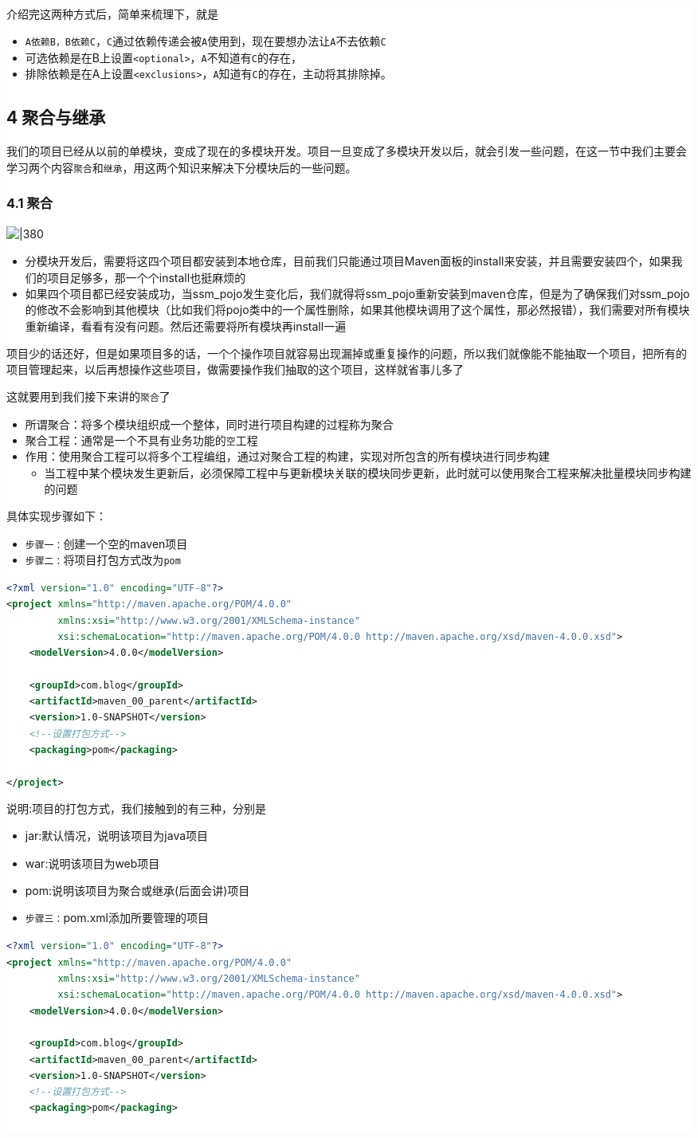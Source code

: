 介绍完这两种方式后，简单来梳理下，就是

- `A依赖B，B依赖C`，`C`通过依赖传递会被`A`使用到，现在要想办法让`A`不去依赖`C`
- 可选依赖是在B上设置`<optional>`，`A`不知道有`C`的存在，
- 排除依赖是在A上设置`<exclusions>`，`A`知道有`C`的存在，主动将其排除掉。
## 4 聚合与继承

我们的项目已经从以前的单模块，变成了现在的多模块开发。项目一旦变成了多模块开发以后，就会引发一些问题，在这一节中我们主要会学习两个内容`聚合`和`继承`，用这两个知识来解决下分模块后的一些问题。
### 4.1 聚合

![|380](https://my-obsidian-image.oss-cn-guangzhou.aliyuncs.com/2024/04/0ef5c220a4ab40c66e16a7d4b81b7e8c.png)

- 分模块开发后，需要将这四个项目都安装到本地仓库，目前我们只能通过项目Maven面板的install来安装，并且需要安装四个，如果我们的项目足够多，那一个个install也挺麻烦的
- 如果四个项目都已经安装成功，当ssm_pojo发生变化后，我们就得将ssm_pojo重新安装到maven仓库，但是为了确保我们对ssm_pojo的修改不会影响到其他模块（比如我们将pojo类中的一个属性删除，如果其他模块调用了这个属性，那必然报错），我们需要对所有模块重新编译，看看有没有问题。然后还需要将所有模块再install一遍

项目少的话还好，但是如果项目多的话，一个个操作项目就容易出现漏掉或重复操作的问题，所以我们就像能不能抽取一个项目，把所有的项目管理起来，以后再想操作这些项目，做需要操作我们抽取的这个项目，这样就省事儿多了

这就要用到我们接下来讲的`聚合`了
- 所谓聚合：将多个模块组织成一个整体，同时进行项目构建的过程称为聚合
- 聚合工程：通常是一个不具有业务功能的`空`工程
- 作用：使用聚合工程可以将多个工程编组，通过对聚合工程的构建，实现对所包含的所有模块进行同步构建
    - 当工程中某个模块发生更新后，必须保障工程中与更新模块关联的模块同步更新，此时就可以使用聚合工程来解决批量模块同步构建的问题

具体实现步骤如下：

- `步骤一：`创建一个空的maven项目
- `步骤二：`将项目打包方式改为`pom`
```xml
<?xml version="1.0" encoding="UTF-8"?>  
<project xmlns="http://maven.apache.org/POM/4.0.0"  
         xmlns:xsi="http://www.w3.org/2001/XMLSchema-instance"  
         xsi:schemaLocation="http://maven.apache.org/POM/4.0.0 http://maven.apache.org/xsd/maven-4.0.0.xsd">  
    <modelVersion>4.0.0</modelVersion>  
  
    <groupId>com.blog</groupId>  
    <artifactId>maven_00_parent</artifactId>  
    <version>1.0-SNAPSHOT</version>  
    <!--设置打包方式-->  
    <packaging>pom</packaging>  
  
</project>
```

说明:项目的打包方式，我们接触到的有三种，分别是

- jar:默认情况，说明该项目为java项目
- war:说明该项目为web项目
- pom:说明该项目为聚合或继承(后面会讲)项目

- `步骤三：`pom.xml添加所要管理的项目
```xml
<?xml version="1.0" encoding="UTF-8"?>  
<project xmlns="http://maven.apache.org/POM/4.0.0"  
         xmlns:xsi="http://www.w3.org/2001/XMLSchema-instance"  
         xsi:schemaLocation="http://maven.apache.org/POM/4.0.0 http://maven.apache.org/xsd/maven-4.0.0.xsd">  
    <modelVersion>4.0.0</modelVersion>  
  
    <groupId>com.blog</groupId>  
    <artifactId>maven_00_parent</artifactId>  
    <version>1.0-SNAPSHOT</version>  
    <!--设置打包方式-->  
    <packaging>pom</packaging>  
  
```